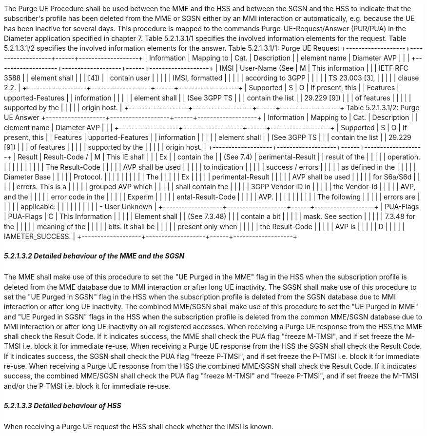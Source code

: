 The Purge UE Procedure shall be used between the MME and the HSS and between
the SGSN and the HSS to indicate that the subscriber's profile has been
deleted from the MME or SGSN either by an MMI interaction or automatically,
e.g. because the UE has been inactive for several days.
This procedure is mapped to the commands Purge-UE-Request/Answer (PUR/PUA) in
the Diameter application specified in chapter 7.
Table 5.2.1.3.1/1 specifies the involved information elements for the request.
Table 5.2.1.3.1/2 specifies the involved information elements for the answer.
Table 5.2.1.3.1/1: Purge UE Request
+-------------------+-------------------+------+-------------------+ | Information | Mapping to | Cat. | Description | | element name | Diameter AVP | | | +-------------------+-------------------+------+-------------------+ | IMSI | User-Name (See | M | This information | | | IETF RFC 3588 | | element shall | | | [4]) | | contain user | | | | | IMSI, formatted | | | | | according to 3GPP | | | | | TS 23.003 [3], | | | | | clause 2.2. | +-------------------+-------------------+------+-------------------+ | Supported | S | O | If present, this | | Features | upported-Features | | information | | | | | element shall | | (See 3GPP TS | | | contain the list | | 29.229 [9]) | | | of features | | | | | supported by the | | | | | origin host. | +-------------------+-------------------+------+-------------------+
Table 5.2.1.3.1/2: Purge UE Answer
+-------------------+-------------------+------+-------------------+ | Information | Mapping to | Cat. | Description | | element name | Diameter AVP | | | +-------------------+-------------------+------+-------------------+ | Supported | S | O | If present, this | | Features | upported-Features | | information | | | | | element shall | | (See 3GPP TS | | | contain the list | | 29.229 [9]) | | | of features | | | | | supported by the | | | | | origin host. | +-------------------+-------------------+------+-------------------+ | Result | Result-Code / | M | This IE shall | | | Ex | | contain the | | (See 7.4) | perimental-Result | | result of the | | | | | operation. | | | | | | | | | | The Result-Code | | | | | AVP shall be used | | | | | to indication | | | | | success / errors | | | | | as defined in the | | | | | Diameter Base | | | | | Protocol. | | | | | | | | | | The | | | | | Ex | | | | | perimental-Result | | | | | AVP shall be used | | | | | for S6a/S6d | | | | | errors. This is a | | | | | grouped AVP which | | | | | shall contain the | | | | | 3GPP Vendor ID in | | | | | the Vendor-Id | | | | | AVP, and the | | | | | error code in the | | | | | Experim | | | | | ental-Result-Code | | | | | AVP. | | | | | | | | | | The following | | | | | errors are | | | | | applicable: | | | | | | | | | | - User Unknown | +-------------------+-------------------+------+-------------------+ | PUA-Flags | PUA-Flags | C | This Information | | | | | Element shall | | (See 7.3.48) | | | contain a bit | | | | | mask. See section | | | | | 7.3.48 for the | | | | | meaning of the | | | | | bits. It shall be | | | | | present only when | | | | | the Result-Code | | | | | AVP is | | | | | D | | | | | IAMETER_SUCCESS. | +-------------------+-------------------+------+-------------------+
##### 5.2.1.3.2 Detailed behaviour of the MME and the SGSN
The MME shall make use of this procedure to set the \"UE Purged in the MME\"
flag in the HSS when the subscription profile is deleted from the MME database
due to MMI interaction or after long UE inactivity.
The SGSN shall make use of this procedure to set the \"UE Purged in SGSN\"
flag in the HSS when the subscription profile is deleted from the SGSN
database due to MMI interaction or after long UE inactivity.
The combined MME/SGSN shall make use of this procedure to set the \"UE Purged
in MME\" and \"UE Purged in SGSN\" flags in the HSS when the subscription
profile is deleted from the common MME/SGSN database due to MMI interaction or
after long UE inactivity on all registered accesses.
When receiving a Purge UE response from the HSS the MME shall check the Result
Code. If it indicates success, the MME shall check the PUA flag \"freeze
M-TMSI\", and if set freeze the M-TMSI i.e. block it for immediate re-use.
When receiving a Purge UE response from the HSS the SGSN shall check the
Result Code. If it indicates success, the SGSN shall check the PUA flag
\"freeze P-TMSI\", and if set freeze the P-TMSI i.e. block it for immediate
re-use.
When receiving a Purge UE response from the HSS the combined MME/SGSN shall
check the Result Code. If it indicates success, the combined MME/SGSN shall
check the PUA flag \"freeze M-TMSI\" and \"freeze P-TMSI\", and if set freeze
the M-TMSI and/or the P-TMSI i.e. block it for immediate re-use.
##### 5.2.1.3.3 Detailed behaviour of HSS
When receiving a Purge UE request the HSS shall check whether the IMSI is
known.